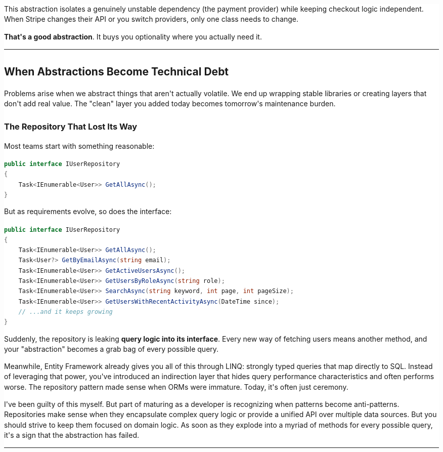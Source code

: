 This abstraction isolates a genuinely unstable dependency (the payment provider) while keeping checkout logic independent. When Stripe changes their API or you switch providers, only one class needs to change.

**That's a good abstraction**. It buys you optionality where you actually need it.

---

## When Abstractions Become Technical Debt

Problems arise when we abstract things that aren't actually volatile. We end up wrapping stable libraries or creating layers that don't add real value. The "clean" layer you added today becomes tomorrow's maintenance burden.

### The Repository That Lost Its Way

Most teams start with something reasonable:

```cs
public interface IUserRepository
{
    Task<IEnumerable<User>> GetAllAsync();
}
```

But as requirements evolve, so does the interface:

```cs
public interface IUserRepository
{
    Task<IEnumerable<User>> GetAllAsync();
    Task<User?> GetByEmailAsync(string email);
    Task<IEnumerable<User>> GetActiveUsersAsync();
    Task<IEnumerable<User>> GetUsersByRoleAsync(string role);
    Task<IEnumerable<User>> SearchAsync(string keyword, int page, int pageSize);
    Task<IEnumerable<User>> GetUsersWithRecentActivityAsync(DateTime since);
    // ...and it keeps growing
}
```

Suddenly, the repository is leaking **query logic into its interface**. Every new way of fetching users means another method, and your "abstraction" becomes a grab bag of every possible query.

Meanwhile, Entity Framework already gives you all of this through LINQ: strongly typed queries that map directly to SQL. Instead of leveraging that power, you've introduced an indirection layer that hides query performance characteristics and often performs worse. The repository pattern made sense when ORMs were immature. Today, it's often just ceremony.

I've been guilty of this myself. But part of maturing as a developer is recognizing when patterns become anti-patterns. Repositories make sense when they encapsulate complex query logic or provide a unified API over multiple data sources. But you should strive to keep them focused on domain logic. As soon as they explode into a myriad of methods for every possible query, it's a sign that the abstraction has failed.

---
